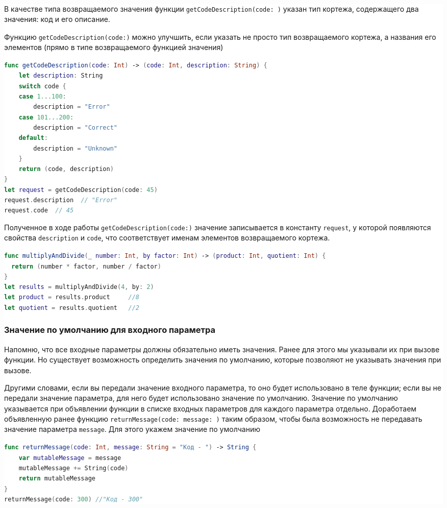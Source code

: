 В качестве типа возвращаемого значения функции `getCodeDescription(code: )` указан тип кортежа, содержащего два значения: код и его описание. 

Функцию `getCodeDescription(code:)` можно улучшить, если указать не просто тип возвращаемого кортежа, а названия его элементов (прямо в типе возвращаемого функцией значения) 

```swift
func getCodeDescription(code: Int) -> (code: Int, description: String) {
    let description: String
    switch code {
    case 1...100:
        description = "Error"
    case 101...200:
        description = "Correct"
    default:
        description = "Unknown"
    }
    return (code, description)
}
let request = getCodeDescription(code: 45)
request.description  // "Error"
request.code  // 45
```

Полученное в ходе работы `getCodeDescription(code:)` значение записывается в константу `request`, у которой появляются свойства `description` и `code`, что соответствует именам элементов возвращаемого кортежа. 

```swift
func multiplyAndDivide(_ number: Int, by factor: Int) -> (product: Int, quotient: Int) {
  return (number * factor, number / factor)
}
let results = multiplyAndDivide(4, by: 2)
let product = results.product     //8
let quotient = results.quotient   //2
```

### Значение по умолчанию для входного параметра 

Напомню, что все входные параметры должны обязательно иметь значения. Ранее для этого мы указывали их при вызове функции. Но существует возможность определить значения по умолчанию, которые позволяют не указывать значения при вызове. 

Другими словами, если вы передали значение входного параметра, то оно будет использовано в теле функции; если вы не передали значение параметра, для него будет использовано значение по умолчанию. Значение по умолчанию указывается при объявлении функции в списке входных параметров для каждого параметра отдельно. 
Доработаем объявленную ранее функцию `returnMessage(code: message: )` таким образом, чтобы была возможность не передавать значение параметра `message`. Для этого укажем значение по умолчанию 

```swift
func returnMessage(code: Int, message: String = "Код - ") -> String {
    var mutableMessage = message
    mutableMessage += String(code)
    return mutableMessage
}
returnMessage(code: 300) //"Код - 300"
```
